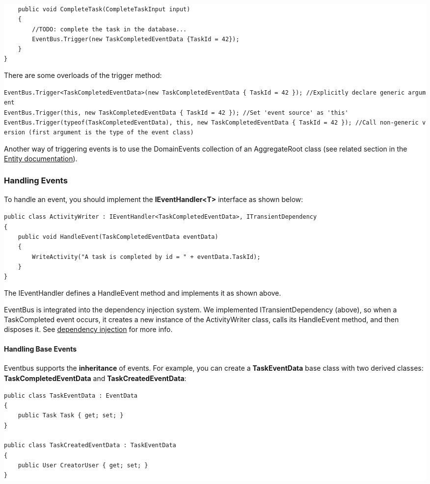         public void CompleteTask(CompleteTaskInput input)
        {
            //TODO: complete the task in the database...
            EventBus.Trigger(new TaskCompletedEventData {TaskId = 42});
        }
    }

There are some overloads of the trigger method:

    EventBus.Trigger<TaskCompletedEventData>(new TaskCompletedEventData { TaskId = 42 }); //Explicitly declare generic argument
    EventBus.Trigger(this, new TaskCompletedEventData { TaskId = 42 }); //Set 'event source' as 'this'
    EventBus.Trigger(typeof(TaskCompletedEventData), this, new TaskCompletedEventData { TaskId = 42 }); //Call non-generic version (first argument is the type of the event class)

Another way of triggering events is to use the DomainEvents collection of
an AggregateRoot class (see related section in the [Entity
documentation](Entities.md)).

### Handling Events

To handle an event, you should implement the **IEventHandler&lt;T&gt;**
interface as shown below:

    public class ActivityWriter : IEventHandler<TaskCompletedEventData>, ITransientDependency
    {
        public void HandleEvent(TaskCompletedEventData eventData)
        {
            WriteActivity("A task is completed by id = " + eventData.TaskId);
        }
    }

The IEventHandler defines a HandleEvent method and implements it as shown
above.

EventBus is integrated into the dependency injection system. We implemented
ITransientDependency (above), so when a TaskCompleted event occurs, it
creates a new instance of the ActivityWriter class, calls its
HandleEvent method, and then disposes it. See [dependency
injection](/Pages/Documents/Dependency-Injection) for more info.

#### Handling Base Events

Eventbus supports the **inheritance** of events. For example, you can create
a **TaskEventData** base class with two derived classes: **TaskCompletedEventData**
and **TaskCreatedEventData**:

    public class TaskEventData : EventData
    {
        public Task Task { get; set; }
    }

    public class TaskCreatedEventData : TaskEventData
    {
        public User CreatorUser { get; set; }
    }
